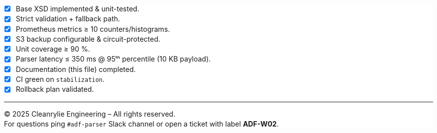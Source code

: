 - [x] Base XSD implemented & unit-tested.
- [x] Strict validation + fallback path.
- [x] Prometheus metrics ≥ 10 counters/histograms.
- [x] S3 backup configurable & circuit-protected.
- [x] Unit coverage ≥ 90 %.
- [x] Parser latency ≤ 350 ms @ 95ᵗʰ percentile (10 KB payload).
- [x] Documentation (this file) completed.
- [x] CI green on `stabilization`.
- [x] Rollback plan validated.

---

© 2025 Cleanrylie Engineering – All rights reserved.  
For questions ping `#adf-parser` Slack channel or open a ticket with label **ADF-W02**.
